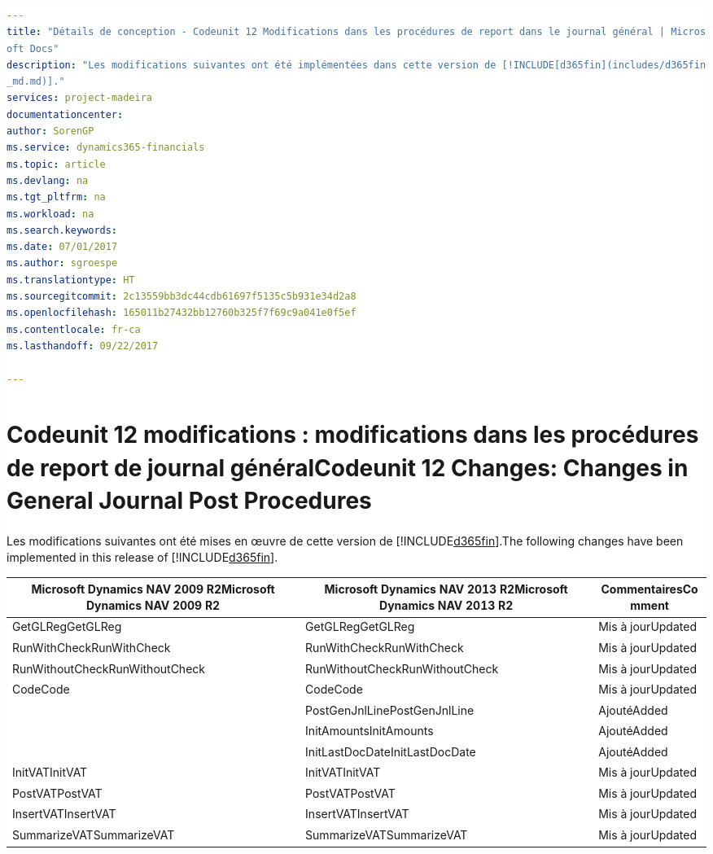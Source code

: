```yaml
---
title: "Détails de conception - Codeunit 12 Modifications dans les procédures de report dans le journal général | Microsoft Docs"
description: "Les modifications suivantes ont été implémentées dans cette version de [!INCLUDE[d365fin](includes/d365fin_md.md)]."
services: project-madeira
documentationcenter: 
author: SorenGP
ms.service: dynamics365-financials
ms.topic: article
ms.devlang: na
ms.tgt_pltfrm: na
ms.workload: na
ms.search.keywords: 
ms.date: 07/01/2017
ms.author: sgroespe
ms.translationtype: HT
ms.sourcegitcommit: 2c13559bb3dc44cdb61697f5135c5b931e34d2a8
ms.openlocfilehash: 165011b27432bb12760b325f7f69c9a041e0f5ef
ms.contentlocale: fr-ca
ms.lasthandoff: 09/22/2017

---
```

# <a name="codeunit-12-changes-changes-in-general-journal-post-procedures"></a><span data-ttu-id="f0a0b-103">Codeunit 12 modifications : modifications dans les procédures de report de journal général</span><span class="sxs-lookup"><span data-stu-id="f0a0b-103">Codeunit 12 Changes: Changes in General Journal Post Procedures</span></span>
<span data-ttu-id="f0a0b-104">Les modifications suivantes ont été mises en œuvre de cette version de [!INCLUDE[d365fin](includes/d365fin_md.md)].</span><span class="sxs-lookup"><span data-stu-id="f0a0b-104">The following changes have been implemented in this release of [!INCLUDE[d365fin](includes/d365fin_md.md)].</span></span>  

|<span data-ttu-id="f0a0b-105">**Microsoft Dynamics NAV 2009 R2**</span><span class="sxs-lookup"><span data-stu-id="f0a0b-105">**Microsoft Dynamics NAV 2009 R2**</span></span>|<span data-ttu-id="f0a0b-106">**Microsoft Dynamics NAV 2013 R2**</span><span class="sxs-lookup"><span data-stu-id="f0a0b-106">**Microsoft Dynamics NAV 2013 R2**</span></span>|<span data-ttu-id="f0a0b-107">**Commentaires**</span><span class="sxs-lookup"><span data-stu-id="f0a0b-107">**Comment**</span></span>|  
|----------------------------------------|----------------------------------------|-----------------|  
|<span data-ttu-id="f0a0b-108">GetGLReg</span><span class="sxs-lookup"><span data-stu-id="f0a0b-108">GetGLReg</span></span>|<span data-ttu-id="f0a0b-109">GetGLReg</span><span class="sxs-lookup"><span data-stu-id="f0a0b-109">GetGLReg</span></span>|<span data-ttu-id="f0a0b-110">Mis à jour</span><span class="sxs-lookup"><span data-stu-id="f0a0b-110">Updated</span></span>|  
|<span data-ttu-id="f0a0b-111">RunWithCheck</span><span class="sxs-lookup"><span data-stu-id="f0a0b-111">RunWithCheck</span></span>|<span data-ttu-id="f0a0b-112">RunWithCheck</span><span class="sxs-lookup"><span data-stu-id="f0a0b-112">RunWithCheck</span></span>|<span data-ttu-id="f0a0b-113">Mis à jour</span><span class="sxs-lookup"><span data-stu-id="f0a0b-113">Updated</span></span>|  
|<span data-ttu-id="f0a0b-114">RunWithoutCheck</span><span class="sxs-lookup"><span data-stu-id="f0a0b-114">RunWithoutCheck</span></span>|<span data-ttu-id="f0a0b-115">RunWithoutCheck</span><span class="sxs-lookup"><span data-stu-id="f0a0b-115">RunWithoutCheck</span></span>|<span data-ttu-id="f0a0b-116">Mis à jour</span><span class="sxs-lookup"><span data-stu-id="f0a0b-116">Updated</span></span>|  
|<span data-ttu-id="f0a0b-117">Code</span><span class="sxs-lookup"><span data-stu-id="f0a0b-117">Code</span></span>|<span data-ttu-id="f0a0b-118">Code</span><span class="sxs-lookup"><span data-stu-id="f0a0b-118">Code</span></span>|<span data-ttu-id="f0a0b-119">Mis à jour</span><span class="sxs-lookup"><span data-stu-id="f0a0b-119">Updated</span></span>|  
||<span data-ttu-id="f0a0b-120">PostGenJnlLine</span><span class="sxs-lookup"><span data-stu-id="f0a0b-120">PostGenJnlLine</span></span>|<span data-ttu-id="f0a0b-121">Ajouté</span><span class="sxs-lookup"><span data-stu-id="f0a0b-121">Added</span></span>|  
||<span data-ttu-id="f0a0b-122">InitAmounts</span><span class="sxs-lookup"><span data-stu-id="f0a0b-122">InitAmounts</span></span>|<span data-ttu-id="f0a0b-123">Ajouté</span><span class="sxs-lookup"><span data-stu-id="f0a0b-123">Added</span></span>|  
||<span data-ttu-id="f0a0b-124">InitLastDocDate</span><span class="sxs-lookup"><span data-stu-id="f0a0b-124">InitLastDocDate</span></span>|<span data-ttu-id="f0a0b-125">Ajouté</span><span class="sxs-lookup"><span data-stu-id="f0a0b-125">Added</span></span>|  
|<span data-ttu-id="f0a0b-126">InitVAT</span><span class="sxs-lookup"><span data-stu-id="f0a0b-126">InitVAT</span></span>|<span data-ttu-id="f0a0b-127">InitVAT</span><span class="sxs-lookup"><span data-stu-id="f0a0b-127">InitVAT</span></span>|<span data-ttu-id="f0a0b-128">Mis à jour</span><span class="sxs-lookup"><span data-stu-id="f0a0b-128">Updated</span></span>|  
|<span data-ttu-id="f0a0b-129">PostVAT</span><span class="sxs-lookup"><span data-stu-id="f0a0b-129">PostVAT</span></span>|<span data-ttu-id="f0a0b-130">PostVAT</span><span class="sxs-lookup"><span data-stu-id="f0a0b-130">PostVAT</span></span>|<span data-ttu-id="f0a0b-131">Mis à jour</span><span class="sxs-lookup"><span data-stu-id="f0a0b-131">Updated</span></span>|  
|<span data-ttu-id="f0a0b-132">InsertVAT</span><span class="sxs-lookup"><span data-stu-id="f0a0b-132">InsertVAT</span></span>|<span data-ttu-id="f0a0b-133">InsertVAT</span><span class="sxs-lookup"><span data-stu-id="f0a0b-133">InsertVAT</span></span>|<span data-ttu-id="f0a0b-134">Mis à jour</span><span class="sxs-lookup"><span data-stu-id="f0a0b-134">Updated</span></span>|  
|<span data-ttu-id="f0a0b-135">SummarizeVAT</span><span class="sxs-lookup"><span data-stu-id="f0a0b-135">SummarizeVAT</span></span>|<span data-ttu-id="f0a0b-136">SummarizeVAT</span><span class="sxs-lookup"><span data-stu-id="f0a0b-136">SummarizeVAT</span></span>|<span data-ttu-id="f0a0b-137">Mis à jour</span><span class="sxs-lookup"><span data-stu-id="f0a0b-137">Updated</span></span>|  